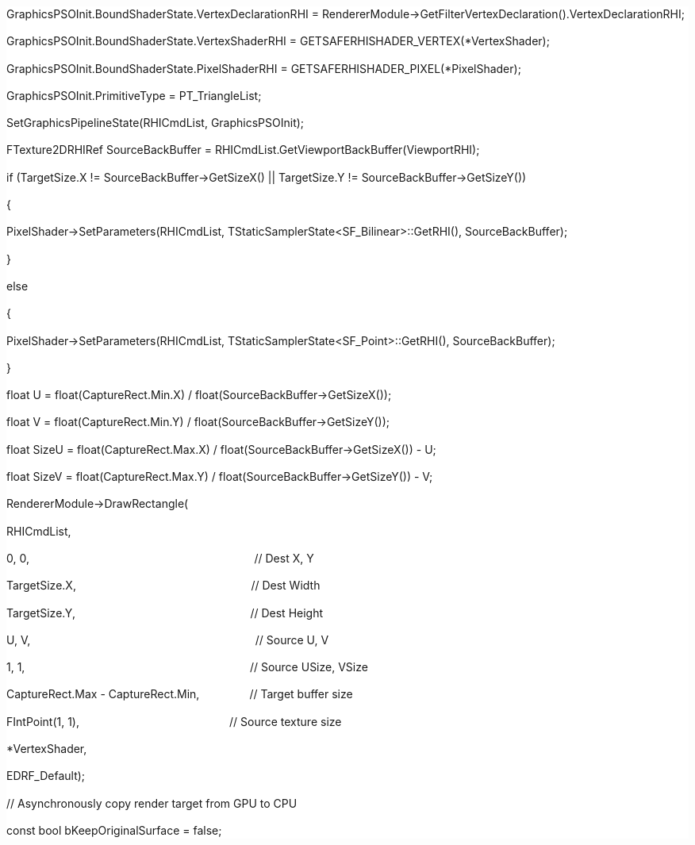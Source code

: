 GraphicsPSOInit.BoundShaderState.VertexDeclarationRHI = RendererModule->GetFilterVertexDeclaration().VertexDeclarationRHI;

GraphicsPSOInit.BoundShaderState.VertexShaderRHI = GETSAFERHISHADER_VERTEX(\*VertexShader);

GraphicsPSOInit.BoundShaderState.PixelShaderRHI = GETSAFERHISHADER_PIXEL(\*PixelShader);

GraphicsPSOInit.PrimitiveType = PT_TriangleList;

SetGraphicsPipelineState(RHICmdList, GraphicsPSOInit);

FTexture2DRHIRef SourceBackBuffer = RHICmdList.GetViewportBackBuffer(ViewportRHI);

if (TargetSize.X != SourceBackBuffer->GetSizeX() || TargetSize.Y != SourceBackBuffer->GetSizeY())

{

PixelShader->SetParameters(RHICmdList, TStaticSamplerState&lt;SF_Bilinear>::GetRHI(), SourceBackBuffer);

}

else

{

PixelShader->SetParameters(RHICmdList, TStaticSamplerState&lt;SF_Point>::GetRHI(), SourceBackBuffer);

}

float U = float(CaptureRect.Min.X) / float(SourceBackBuffer->GetSizeX());

float V = float(CaptureRect.Min.Y) / float(SourceBackBuffer->GetSizeY());

float SizeU = float(CaptureRect.Max.X) / float(SourceBackBuffer->GetSizeX()) - U;

float SizeV = float(CaptureRect.Max.Y) / float(SourceBackBuffer->GetSizeY()) - V;

RendererModule->DrawRectangle(

RHICmdList,

0, 0,                                                                        // Dest X, Y

TargetSize.X,                                                        // Dest Width

TargetSize.Y,                                                        // Dest Height

U, V,                                                                        // Source U, V

1, 1,                                                                        // Source USize, VSize

CaptureRect.Max - CaptureRect.Min,                // Target buffer size

FIntPoint(1, 1),                                                // Source texture size

\*VertexShader,

EDRF_Default);

// Asynchronously copy render target from GPU to CPU

const bool bKeepOriginalSurface = false;
